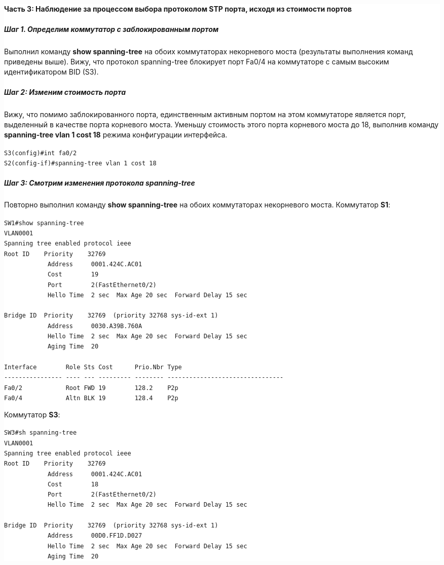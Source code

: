 #### Часть 3: Наблюдение за процессом выбора протоколом STP порта, исходя из стоимости портов

##### Шаг 1. Определим коммутатор с заблокированным портом

Выполнил команду **show spanning-tree** на обоих коммутаторах некорневого моста (результаты выполнения команд приведены выше).
Вижу, что протокол spanning-tree блокирует порт Fa0/4 на коммутаторе с самым высоким идентификатором BID (S3).

##### Шаг 2: Изменим стоимость порта

Вижу, что помимо заблокированного порта, единственным активным портом на этом коммутаторе является порт, выделенный в качестве порта корневого моста.
Уменьшу стоимость этого порта корневого моста до 18, выполнив команду **spanning-tree vlan 1 cost 18** режима конфигурации интерфейса.

    S3(config)#int fa0/2
    S2(config-if)#spanning-tree vlan 1 cost 18

##### Шаг 3: Смотрим изменения протокола spanning-tree

Повторно выполнил команду **show spanning-tree** на обоих коммутаторах некорневого моста.
Коммутатор **S1**:

    SW1#show spanning-tree 
    VLAN0001
    Spanning tree enabled protocol ieee
    Root ID    Priority    32769
                Address     0001.424C.AC01
                Cost        19
                Port        2(FastEthernet0/2)
                Hello Time  2 sec  Max Age 20 sec  Forward Delay 15 sec

    Bridge ID  Priority    32769  (priority 32768 sys-id-ext 1)
                Address     0030.A39B.760A
                Hello Time  2 sec  Max Age 20 sec  Forward Delay 15 sec
                Aging Time  20

    Interface        Role Sts Cost      Prio.Nbr Type
    ---------------- ---- --- --------- -------- --------------------------------
    Fa0/2            Root FWD 19        128.2    P2p
    Fa0/4            Altn BLK 19        128.4    P2p

Коммутатор **S3**:

    SW3#sh spanning-tree 
    VLAN0001
    Spanning tree enabled protocol ieee
    Root ID    Priority    32769
                Address     0001.424C.AC01
                Cost        18
                Port        2(FastEthernet0/2)
                Hello Time  2 sec  Max Age 20 sec  Forward Delay 15 sec

    Bridge ID  Priority    32769  (priority 32768 sys-id-ext 1)
                Address     00D0.FF1D.D027
                Hello Time  2 sec  Max Age 20 sec  Forward Delay 15 sec
                Aging Time  20
